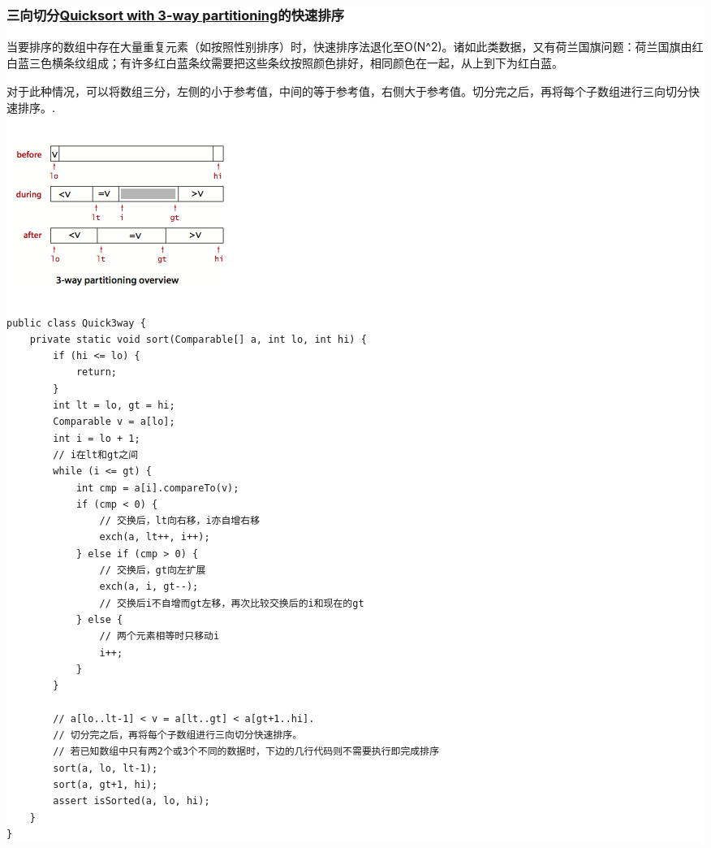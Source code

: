### 三向切分[Quicksort with 3-way partitioning](https://github.com/CShawn/Algorithms/tree/3f53a56482a5606f6739641f0545ecaba3ea989e/2-sorting/Quick3way.java)的快速排序

当要排序的数组中存在大量重复元素（如按照性别排序）时，快速排序法退化至O\(N^2\)。诸如此类数据，又有荷兰国旗问题：荷兰国旗由红白蓝三色横条纹组成；有许多红白蓝条纹需要把这些条纹按照颜色排好，相同颜色在一起，从上到下为红白蓝。

对于此种情况，可以将数组三分，左侧的小于参考值，中间的等于参考值，右侧大于参考值。切分完之后，再将每个子数组进行三向切分快速排序。.

![&#x4E09;&#x5411;&#x5207;&#x5206;&#x7684;&#x5FEB;&#x901F;&#x6392;&#x5E8F;](../.gitbook/assets/partitioning3-overview.png)

```text
public class Quick3way {
    private static void sort(Comparable[] a, int lo, int hi) { 
        if (hi <= lo) {
            return;
        }
        int lt = lo, gt = hi;
        Comparable v = a[lo];
        int i = lo + 1;
        // i在lt和gt之间
        while (i <= gt) {
            int cmp = a[i].compareTo(v);
            if (cmp < 0) {
                // 交换后，lt向右移，i亦自增右移
                exch(a, lt++, i++);
            } else if (cmp > 0) {
                // 交换后，gt向左扩展
                exch(a, i, gt--);
                // 交换后i不自增而gt左移，再次比较交换后的i和现在的gt
            } else {
                // 两个元素相等时只移动i
                i++;
            }
        }

        // a[lo..lt-1] < v = a[lt..gt] < a[gt+1..hi]. 
        // 切分完之后，再将每个子数组进行三向切分快速排序。
        // 若已知数组中只有两2个或3个不同的数据时，下边的几行代码则不需要执行即完成排序
        sort(a, lo, lt-1);
        sort(a, gt+1, hi);
        assert isSorted(a, lo, hi);
    }
}
```
